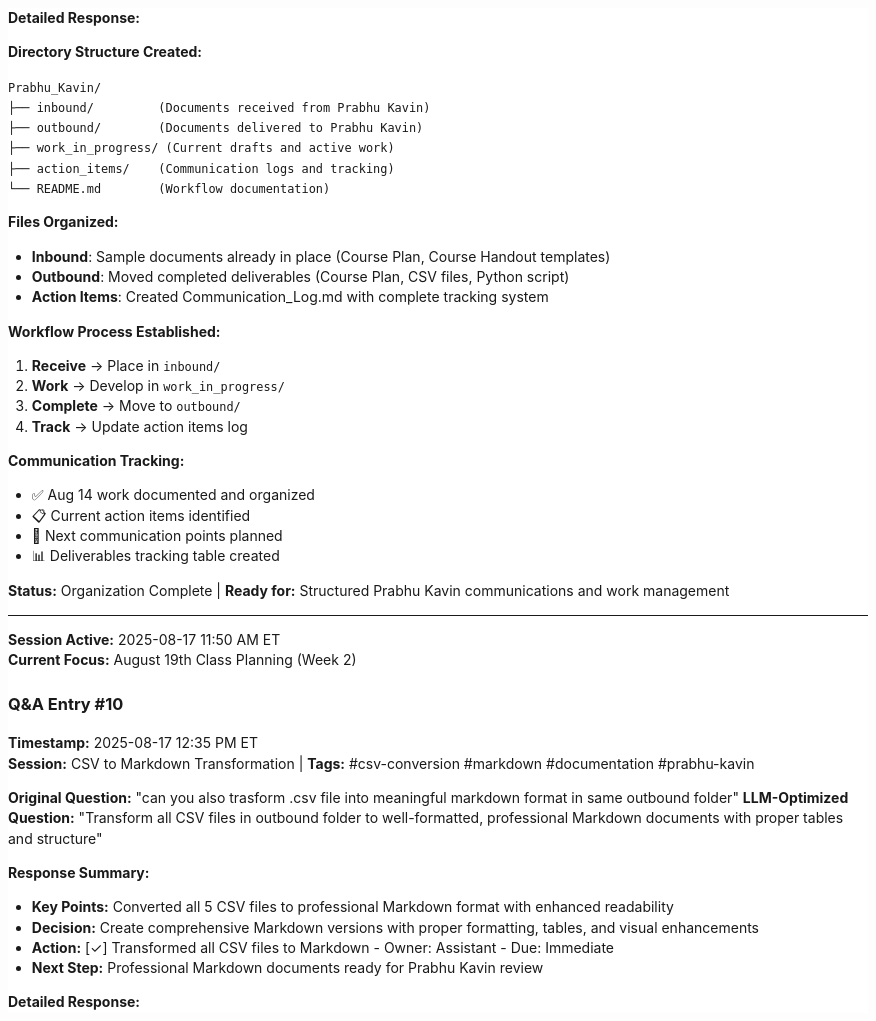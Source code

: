 **Detailed Response:**

**Directory Structure Created:**
```
Prabhu_Kavin/
├── inbound/         (Documents received from Prabhu Kavin)
├── outbound/        (Documents delivered to Prabhu Kavin)  
├── work_in_progress/ (Current drafts and active work)
├── action_items/    (Communication logs and tracking)
└── README.md        (Workflow documentation)
```

**Files Organized:**
- **Inbound**: Sample documents already in place (Course Plan, Course Handout templates)
- **Outbound**: Moved completed deliverables (Course Plan, CSV files, Python script)
- **Action Items**: Created Communication_Log.md with complete tracking system

**Workflow Process Established:**
1. **Receive** → Place in `inbound/`
2. **Work** → Develop in `work_in_progress/`
3. **Complete** → Move to `outbound/`
4. **Track** → Update action items log

**Communication Tracking:**
- ✅ Aug 14 work documented and organized
- 📋 Current action items identified
- 🎯 Next communication points planned
- 📊 Deliverables tracking table created

**Status:** Organization Complete | **Ready for:** Structured Prabhu Kavin communications and work management

---

**Session Active:** 2025-08-17 11:50 AM ET  
**Current Focus:** August 19th Class Planning (Week 2)  
### Q&A Entry #10
**Timestamp:** 2025-08-17 12:35 PM ET  
**Session:** CSV to Markdown Transformation | **Tags:** #csv-conversion #markdown #documentation #prabhu-kavin

**Original Question:** "can you also trasform .csv file into meaningful markdown format in same outbound folder"
**LLM-Optimized Question:** "Transform all CSV files in outbound folder to well-formatted, professional Markdown documents with proper tables and structure"

**Response Summary:**
- **Key Points:** Converted all 5 CSV files to professional Markdown format with enhanced readability
- **Decision:** Create comprehensive Markdown versions with proper formatting, tables, and visual enhancements
- **Action:** [✓] Transformed all CSV files to Markdown - Owner: Assistant - Due: Immediate
- **Next Step:** Professional Markdown documents ready for Prabhu Kavin review

**Detailed Response:**
